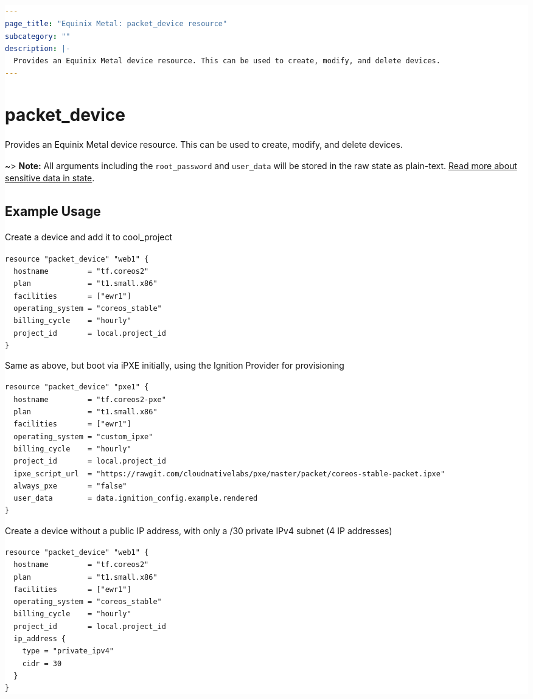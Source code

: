 ```yaml
---
page_title: "Equinix Metal: packet_device resource"
subcategory: ""
description: |-
  Provides an Equinix Metal device resource. This can be used to create, modify, and delete devices.
---
```


# packet_device

Provides an Equinix Metal device resource. This can be used to create,
modify, and delete devices.

~> **Note:** All arguments including the `root_password` and `user_data` will be stored in
 the raw state as plain-text.
[Read more about sensitive data in state](/docs/state/sensitive-data.html).

## Example Usage

Create a device and add it to cool_project

```hcl
resource "packet_device" "web1" {
  hostname         = "tf.coreos2"
  plan             = "t1.small.x86"
  facilities       = ["ewr1"]
  operating_system = "coreos_stable"
  billing_cycle    = "hourly"
  project_id       = local.project_id
}
```

Same as above, but boot via iPXE initially, using the Ignition Provider for provisioning

```hcl
resource "packet_device" "pxe1" {
  hostname         = "tf.coreos2-pxe"
  plan             = "t1.small.x86"
  facilities       = ["ewr1"]
  operating_system = "custom_ipxe"
  billing_cycle    = "hourly"
  project_id       = local.project_id
  ipxe_script_url  = "https://rawgit.com/cloudnativelabs/pxe/master/packet/coreos-stable-packet.ipxe"
  always_pxe       = "false"
  user_data        = data.ignition_config.example.rendered
}
```

Create a device without a public IP address, with only a /30 private IPv4 subnet (4 IP addresses)

```hcl
resource "packet_device" "web1" {
  hostname         = "tf.coreos2"
  plan             = "t1.small.x86"
  facilities       = ["ewr1"]
  operating_system = "coreos_stable"
  billing_cycle    = "hourly"
  project_id       = local.project_id
  ip_address {
    type = "private_ipv4"
    cidr = 30
  }
}
```